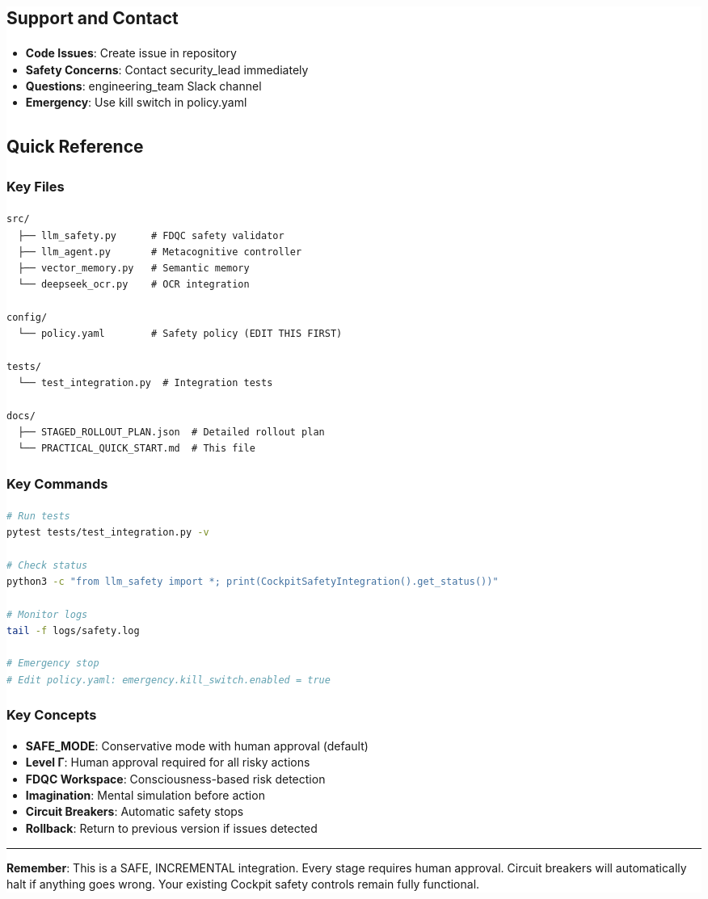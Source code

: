## Support and Contact

- **Code Issues**: Create issue in repository
- **Safety Concerns**: Contact security_lead immediately
- **Questions**: engineering_team Slack channel
- **Emergency**: Use kill switch in policy.yaml

## Quick Reference

### Key Files
```
src/
  ├── llm_safety.py      # FDQC safety validator
  ├── llm_agent.py       # Metacognitive controller
  ├── vector_memory.py   # Semantic memory
  └── deepseek_ocr.py    # OCR integration

config/
  └── policy.yaml        # Safety policy (EDIT THIS FIRST)

tests/
  └── test_integration.py  # Integration tests

docs/
  ├── STAGED_ROLLOUT_PLAN.json  # Detailed rollout plan
  └── PRACTICAL_QUICK_START.md  # This file
```

### Key Commands
```bash
# Run tests
pytest tests/test_integration.py -v

# Check status
python3 -c "from llm_safety import *; print(CockpitSafetyIntegration().get_status())"

# Monitor logs
tail -f logs/safety.log

# Emergency stop
# Edit policy.yaml: emergency.kill_switch.enabled = true
```

### Key Concepts
- **SAFE_MODE**: Conservative mode with human approval (default)
- **Level Γ**: Human approval required for all risky actions
- **FDQC Workspace**: Consciousness-based risk detection
- **Imagination**: Mental simulation before action
- **Circuit Breakers**: Automatic safety stops
- **Rollback**: Return to previous version if issues detected

---

**Remember**: This is a SAFE, INCREMENTAL integration. Every stage requires human approval. Circuit breakers will automatically halt if anything goes wrong. Your existing Cockpit safety controls remain fully functional.
